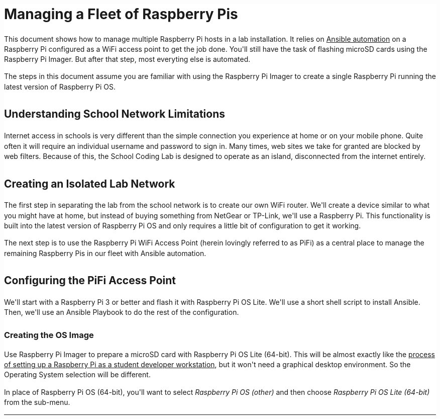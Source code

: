 # Managing a Fleet of Raspberry Pis
This document shows how to manage multiple Raspberry Pi hosts in a lab installation. It relies on [Ansible automation](https://docs.ansible.com/ansible/latest/) on a Raspberry Pi configured as a WiFi access point to get the job done. You'll still have the task of flashing microSD cards using the Raspberry Pi Imager. But after that step, most everyting else is automated.

The steps in this document assume you are familiar with using the Raspberry Pi Imager to create a single Raspberry Pi running the latest version of Raspberry Pi OS.

## Understanding School Network Limitations
Internet access in schools is very different than the simple connection you experience at home or on your mobile phone. Quite often it will require an individual username and password to sign in. Many times, web sites we take for granted are blocked by web filters. Because of this, the School Coding Lab is designed to operate as an island, disconnected from the internet entirely.

## Creating an Isolated Lab Network
The first step in separating the lab from the school network is to create our own WiFi router. We'll create a device similar to what you might have at home, but instead of buying something from NetGear or TP-Link, we'll use a Raspberry Pi. This functionality is built into the latest version of Raspberry Pi OS and only requires a little bit of configuration to get it working.

The next step is to use the Raspberry Pi WiFi Access Point (herein lovingly referred to as PiFi) as a central place to manage the remaining Raspberry Pis in our fleet with Ansible automation.

## Configuring the PiFi Access Point
We'll start with a Raspberry Pi 3 or better and flash it with Raspberry Pi OS Lite. We'll use a short shell script to install Ansible. Then, we'll use an Ansible Playbook to do the rest of the configuration.

### Creating the OS Image
Use Raspberry Pi Imager to prepare a microSD card with Raspberry Pi OS Lite (64-bit). This will be almost exactly like the [process of setting up a Raspberry Pi as a student developer workstation](https://davescodemusings.github.io/school-coding-lab/rpi/fresh_install.html), but it won't need a graphical desktop environment. So the Operating System selection will be different.

In place of Raspberry Pi OS (64-bit), you'll want to select _Raspberry Pi OS (other)_ and then choose _Raspberry Pi OS Lite (64-bit)_ from the sub-menu.

___
